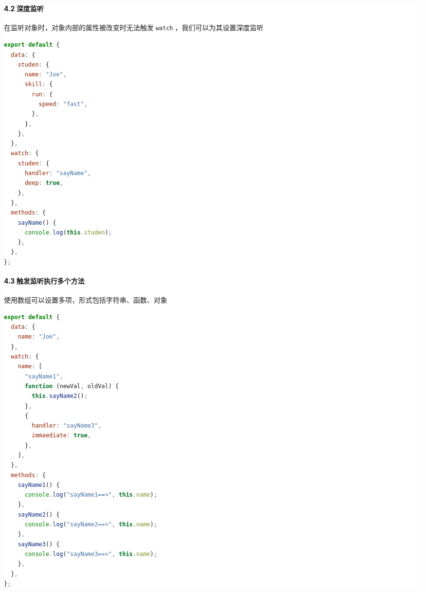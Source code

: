 #### 4.2 深度监听

在监听对象时，对象内部的属性被改变时无法触发 `watch` ，我们可以为其设置深度监听

```javascript
export default {
  data: {
    studen: {
      name: "Joe",
      skill: {
        run: {
          speed: "fast",
        },
      },
    },
  },
  watch: {
    studen: {
      handler: "sayName",
      deep: true,
    },
  },
  methods: {
    sayName() {
      console.log(this.studen);
    },
  },
};
```

#### 4.3 触发监听执行多个方法

使用数组可以设置多项，形式包括字符串、函数、对象

```javascript
export default {
  data: {
    name: "Joe",
  },
  watch: {
    name: [
      "sayName1",
      function (newVal, oldVal) {
        this.sayName2();
      },
      {
        handler: "sayName3",
        immaediate: true,
      },
    ],
  },
  methods: {
    sayName1() {
      console.log("sayName1==>", this.name);
    },
    sayName2() {
      console.log("sayName2==>", this.name);
    },
    sayName3() {
      console.log("sayName3==>", this.name);
    },
  },
};
```

